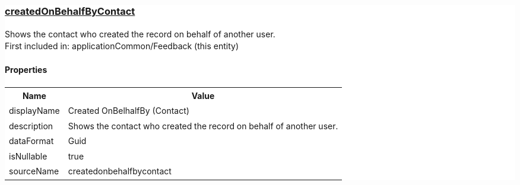 ### <a href=#createdOnBehalfByContact name="createdOnBehalfByContact">createdOnBehalfByContact</a>

Shows the contact who created the record on behalf of another user.  
First included in: applicationCommon/Feedback (this entity)  

#### Properties

<table><tr><th>Name</th><th>Value</th></tr><tr><td>displayName</td><td>Created OnBelhalfBy (Contact)</td></tr><tr><td>description</td><td>Shows the contact who created the record on behalf of another user.</td></tr><tr><td>dataFormat</td><td>Guid</td></tr><tr><td>isNullable</td><td>true</td></tr><tr><td>sourceName</td><td>createdonbehalfbycontact</td></tr></table>

